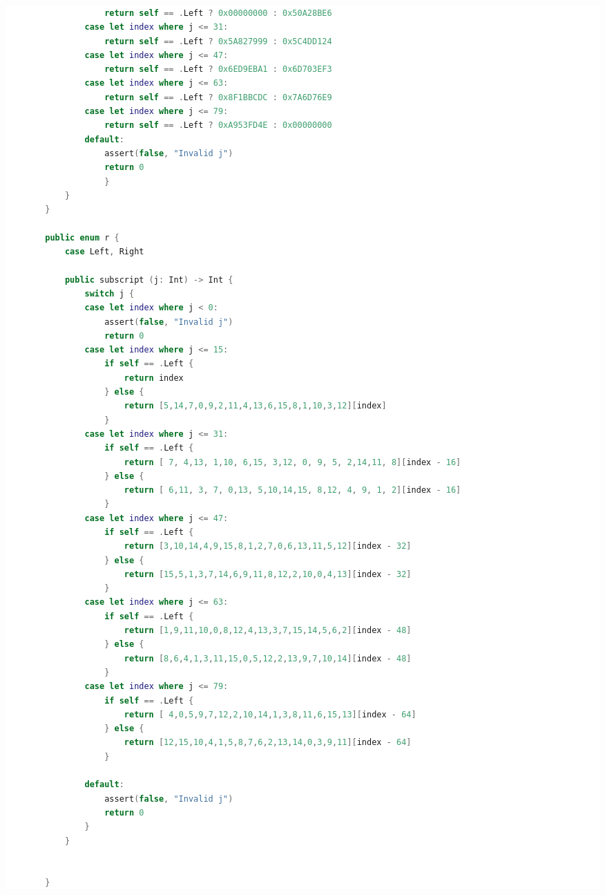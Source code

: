 ```swift
                    return self == .Left ? 0x00000000 : 0x50A28BE6
                case let index where j <= 31:
                    return self == .Left ? 0x5A827999 : 0x5C4DD124
                case let index where j <= 47:
                    return self == .Left ? 0x6ED9EBA1 : 0x6D703EF3
                case let index where j <= 63:
                    return self == .Left ? 0x8F1BBCDC : 0x7A6D76E9
                case let index where j <= 79:
                    return self == .Left ? 0xA953FD4E : 0x00000000
                default:
                    assert(false, "Invalid j")
                    return 0
                    }
            }
        }
        
        public enum r {
            case Left, Right
            
            public subscript (j: Int) -> Int {
                switch j {
                case let index where j < 0:
                    assert(false, "Invalid j")
                    return 0
                case let index where j <= 15:
                    if self == .Left {
                        return index
                    } else {
                        return [5,14,7,0,9,2,11,4,13,6,15,8,1,10,3,12][index]
                    }
                case let index where j <= 31:
                    if self == .Left {
                        return [ 7, 4,13, 1,10, 6,15, 3,12, 0, 9, 5, 2,14,11, 8][index - 16]
                    } else {
                        return [ 6,11, 3, 7, 0,13, 5,10,14,15, 8,12, 4, 9, 1, 2][index - 16]
                    }
                case let index where j <= 47:
                    if self == .Left {
                        return [3,10,14,4,9,15,8,1,2,7,0,6,13,11,5,12][index - 32]
                    } else {
                        return [15,5,1,3,7,14,6,9,11,8,12,2,10,0,4,13][index - 32]
                    }
                case let index where j <= 63:
                    if self == .Left {
                        return [1,9,11,10,0,8,12,4,13,3,7,15,14,5,6,2][index - 48]
                    } else {
                        return [8,6,4,1,3,11,15,0,5,12,2,13,9,7,10,14][index - 48]
                    }
                case let index where j <= 79:
                    if self == .Left {
                        return [ 4,0,5,9,7,12,2,10,14,1,3,8,11,6,15,13][index - 64]
                    } else {
                        return [12,15,10,4,1,5,8,7,6,2,13,14,0,3,9,11][index - 64]
                    }

                default:
                    assert(false, "Invalid j")
                    return 0
                }
            }

            
        }
```